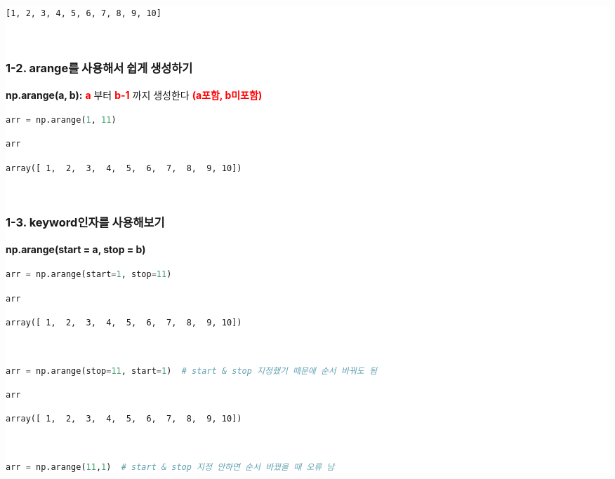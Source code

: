     [1, 2, 3, 4, 5, 6, 7, 8, 9, 10]

 <br /> 




### 1-2. arange를 사용해서 쉽게 생성하기

**np.arange(a, b):** **<font color='red'>a</font>** 부터 **<font color='red'>b-1</font>** 까지 생성한다  **<font color='red'>(a포함, b미포함)</font>**


```python
arr = np.arange(1, 11)
```


```python
arr
```


    array([ 1,  2,  3,  4,  5,  6,  7,  8,  9, 10])

 <br />




### 1-3. keyword인자를 사용해보기

**np.arange(start = a,  stop = b)**


```python
arr = np.arange(start=1, stop=11)
```


```python
arr
```


    array([ 1,  2,  3,  4,  5,  6,  7,  8,  9, 10])

<br />


```python
arr = np.arange(stop=11, start=1)  # start & stop 지정했기 때문에 순서 바꿔도 됨
```


```python
arr
```


    array([ 1,  2,  3,  4,  5,  6,  7,  8,  9, 10])

<br />


```python
arr = np.arange(11,1)  # start & stop 지정 안하면 순서 바꿨을 때 오류 남
```
